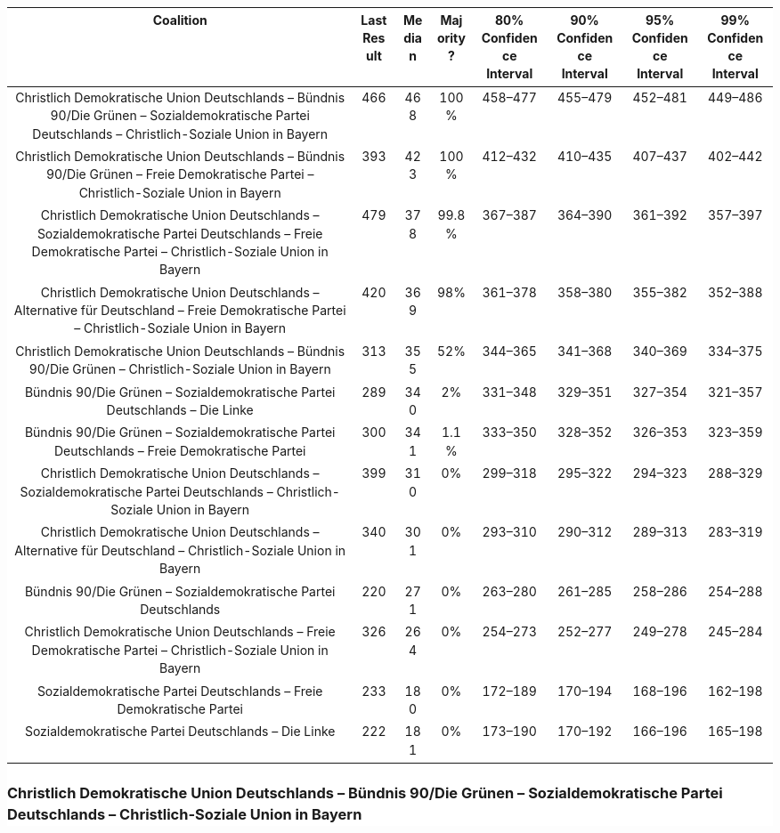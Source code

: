 | Coalition | Last Result | Median | Majority? | 80% Confidence Interval | 90% Confidence Interval | 95% Confidence Interval | 99% Confidence Interval |
|:---------:|:-----------:|:------:|:---------:|:-----------------------:|:-----------------------:|:-----------------------:|:-----------------------:|
| Christlich Demokratische Union Deutschlands – Bündnis 90/Die Grünen – Sozialdemokratische Partei Deutschlands – Christlich-Soziale Union in Bayern | 466 | 468 | 100% | 458–477 | 455–479 | 452–481 | 449–486 |
| Christlich Demokratische Union Deutschlands – Bündnis 90/Die Grünen – Freie Demokratische Partei – Christlich-Soziale Union in Bayern | 393 | 423 | 100% | 412–432 | 410–435 | 407–437 | 402–442 |
| Christlich Demokratische Union Deutschlands – Sozialdemokratische Partei Deutschlands – Freie Demokratische Partei – Christlich-Soziale Union in Bayern | 479 | 378 | 99.8% | 367–387 | 364–390 | 361–392 | 357–397 |
| Christlich Demokratische Union Deutschlands – Alternative für Deutschland – Freie Demokratische Partei – Christlich-Soziale Union in Bayern | 420 | 369 | 98% | 361–378 | 358–380 | 355–382 | 352–388 |
| Christlich Demokratische Union Deutschlands – Bündnis 90/Die Grünen – Christlich-Soziale Union in Bayern | 313 | 355 | 52% | 344–365 | 341–368 | 340–369 | 334–375 |
| Bündnis 90/Die Grünen – Sozialdemokratische Partei Deutschlands – Die Linke | 289 | 340 | 2% | 331–348 | 329–351 | 327–354 | 321–357 |
| Bündnis 90/Die Grünen – Sozialdemokratische Partei Deutschlands – Freie Demokratische Partei | 300 | 341 | 1.1% | 333–350 | 328–352 | 326–353 | 323–359 |
| Christlich Demokratische Union Deutschlands – Sozialdemokratische Partei Deutschlands – Christlich-Soziale Union in Bayern | 399 | 310 | 0% | 299–318 | 295–322 | 294–323 | 288–329 |
| Christlich Demokratische Union Deutschlands – Alternative für Deutschland – Christlich-Soziale Union in Bayern | 340 | 301 | 0% | 293–310 | 290–312 | 289–313 | 283–319 |
| Bündnis 90/Die Grünen – Sozialdemokratische Partei Deutschlands | 220 | 271 | 0% | 263–280 | 261–285 | 258–286 | 254–288 |
| Christlich Demokratische Union Deutschlands – Freie Demokratische Partei – Christlich-Soziale Union in Bayern | 326 | 264 | 0% | 254–273 | 252–277 | 249–278 | 245–284 |
| Sozialdemokratische Partei Deutschlands – Freie Demokratische Partei | 233 | 180 | 0% | 172–189 | 170–194 | 168–196 | 162–198 |
| Sozialdemokratische Partei Deutschlands – Die Linke | 222 | 181 | 0% | 173–190 | 170–192 | 166–196 | 165–198 |

### Christlich Demokratische Union Deutschlands – Bündnis 90/Die Grünen – Sozialdemokratische Partei Deutschlands – Christlich-Soziale Union in Bayern
